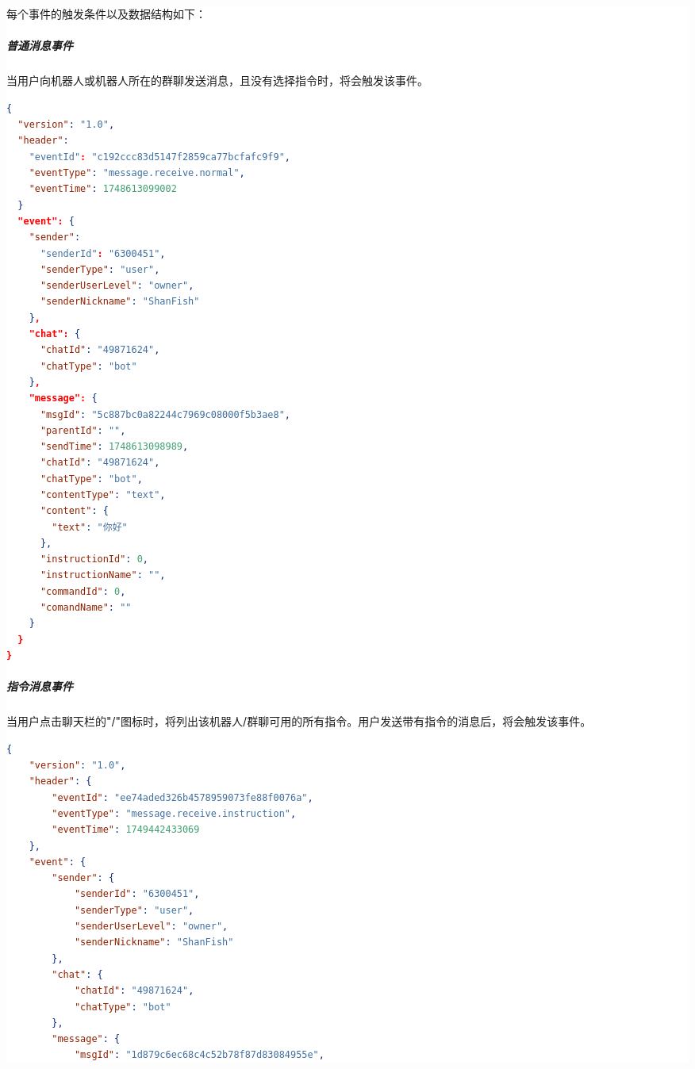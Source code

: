 每个事件的触发条件以及数据结构如下：

##### 普通消息事件
当用户向机器人或机器人所在的群聊发送消息，且没有选择指令时，将会触发该事件。
```json
{
  "version": "1.0",
  "header": 
    "eventId": "c192ccc83d5147f2859ca77bcfafc9f9",
    "eventType": "message.receive.normal",
    "eventTime": 1748613099002
  }
  "event": {
    "sender": 
      "senderId": "6300451",
      "senderType": "user",
      "senderUserLevel": "owner",
      "senderNickname": "ShanFish"
    },
    "chat": {
      "chatId": "49871624",
      "chatType": "bot"
    },
    "message": {
      "msgId": "5c887bc0a82244c7969c08000f5b3ae8",
      "parentId": "",
      "sendTime": 1748613098989,
      "chatId": "49871624",
      "chatType": "bot",
      "contentType": "text",
      "content": {
        "text": "你好"
      },
      "instructionId": 0,
      "instructionName": "",
      "commandId": 0,
      "comandName": ""
    }
  }
}
```
##### 指令消息事件
当用户点击聊天栏的"/"图标时，将列出该机器人/群聊可用的所有指令。用户发送带有指令的消息后，将会触发该事件。
```json
{
    "version": "1.0",
    "header": {
        "eventId": "ee74aded326b4578959073fe88f0076a",
        "eventType": "message.receive.instruction",
        "eventTime": 1749442433069
    },
    "event": {
        "sender": {
            "senderId": "6300451",
            "senderType": "user",
            "senderUserLevel": "owner",
            "senderNickname": "ShanFish"
        },
        "chat": {
            "chatId": "49871624",
            "chatType": "bot"
        },
        "message": {
            "msgId": "1d879c6ec68c4c52b78f87d83084955e",
```